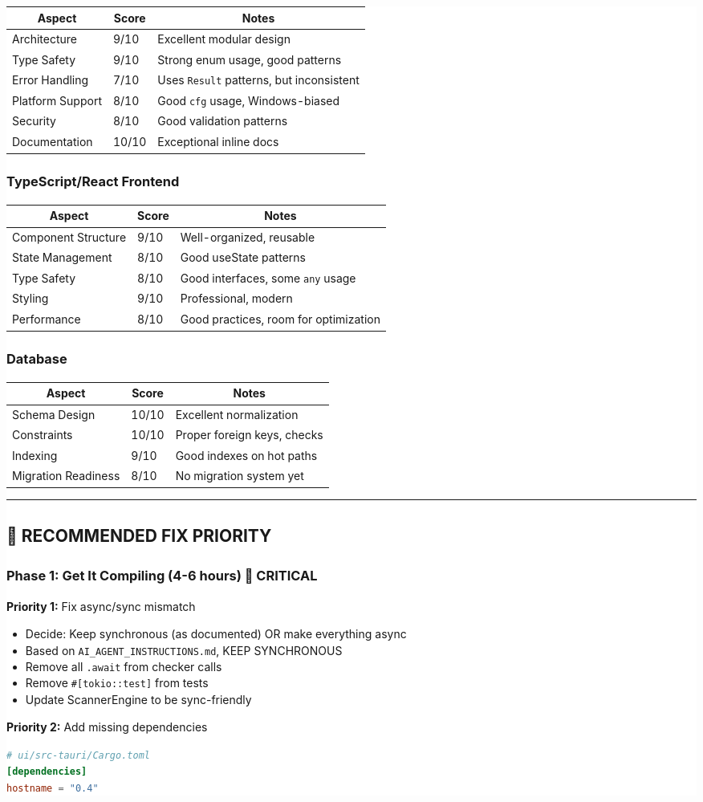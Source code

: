 | Aspect | Score | Notes |
|--------|-------|-------|
| Architecture | 9/10 | Excellent modular design |
| Type Safety | 9/10 | Strong enum usage, good patterns |
| Error Handling | 7/10 | Uses `Result` patterns, but inconsistent |
| Platform Support | 8/10 | Good `cfg` usage, Windows-biased |
| Security | 8/10 | Good validation patterns |
| Documentation | 10/10 | Exceptional inline docs |

### TypeScript/React Frontend

| Aspect | Score | Notes |
|--------|-------|-------|
| Component Structure | 9/10 | Well-organized, reusable |
| State Management | 8/10 | Good useState patterns |
| Type Safety | 8/10 | Good interfaces, some `any` usage |
| Styling | 9/10 | Professional, modern |
| Performance | 8/10 | Good practices, room for optimization |

### Database

| Aspect | Score | Notes |
|--------|-------|-------|
| Schema Design | 10/10 | Excellent normalization |
| Constraints | 10/10 | Proper foreign keys, checks |
| Indexing | 9/10 | Good indexes on hot paths |
| Migration Readiness | 8/10 | No migration system yet |

---

## 🎯 RECOMMENDED FIX PRIORITY

### Phase 1: Get It Compiling (4-6 hours) 🔴 CRITICAL

**Priority 1:** Fix async/sync mismatch
- Decide: Keep synchronous (as documented) OR make everything async
- Based on `AI_AGENT_INSTRUCTIONS.md`, KEEP SYNCHRONOUS
- Remove all `.await` from checker calls
- Remove `#[tokio::test]` from tests
- Update ScannerEngine to be sync-friendly

**Priority 2:** Add missing dependencies
```toml
# ui/src-tauri/Cargo.toml
[dependencies]
hostname = "0.4"
```

